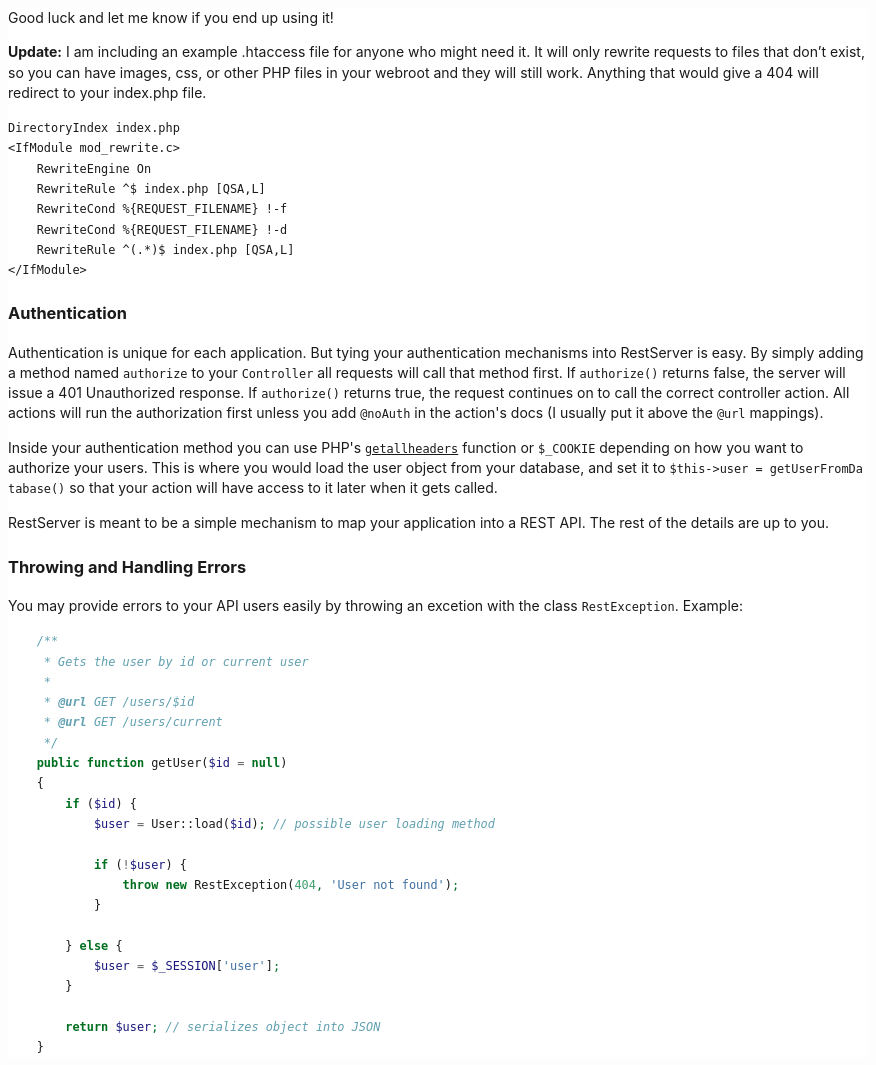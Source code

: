 Good luck and let me know if you end up using it!

**Update:** I am including an example .htaccess file for anyone who might need it. It will only rewrite requests to files that don’t exist, so you can have images, css, or other PHP files in your webroot and they will still work. Anything that would give a 404 will redirect to your index.php file.

```
DirectoryIndex index.php
<IfModule mod_rewrite.c>
    RewriteEngine On
    RewriteRule ^$ index.php [QSA,L]
    RewriteCond %{REQUEST_FILENAME} !-f
    RewriteCond %{REQUEST_FILENAME} !-d
    RewriteRule ^(.*)$ index.php [QSA,L]
</IfModule>
```

### Authentication

Authentication is unique for each application. But tying your authentication mechanisms into RestServer is easy. By simply adding a method named `authorize` to your `Controller` all requests will call that method first. If `authorize()` returns false, the server will issue a 401 Unauthorized response. If `authorize()` returns true, the request continues on to call the correct controller action. All actions will run the authorization first unless you add `@noAuth` in the action's docs (I usually put it above the `@url` mappings).

Inside your authentication method you can use PHP's [`getallheaders`](http://php.net/manual/en/function.getallheaders.php) function or `$_COOKIE` depending on how you want to authorize your users. This is where you would load the user object from your database, and set it to `$this->user = getUserFromDatabase()` so that your action will have access to it later when it gets called.

RestServer is meant to be a simple mechanism to map your application into a REST API. The rest of the details are up to you.

### Throwing and Handling Errors

You may provide errors to your API users easily by throwing an excetion with the class `RestException`. Example:

```php
    /**
     * Gets the user by id or current user
     *
     * @url GET /users/$id
     * @url GET /users/current
     */
    public function getUser($id = null)
    {
        if ($id) {
            $user = User::load($id); // possible user loading method

            if (!$user) {
                throw new RestException(404, 'User not found');
            }

        } else {
            $user = $_SESSION['user'];
        }

        return $user; // serializes object into JSON
    }
```
